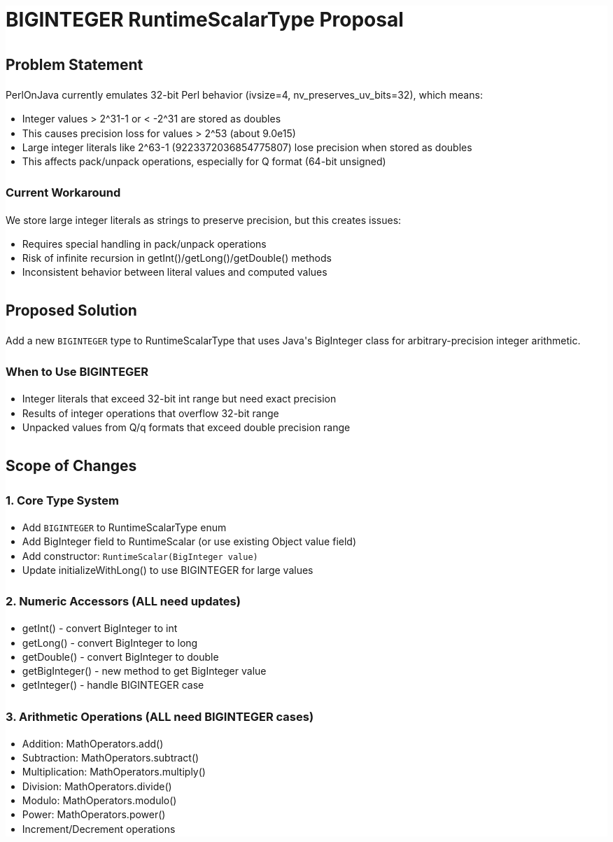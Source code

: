 # BIGINTEGER RuntimeScalarType Proposal

## Problem Statement

PerlOnJava currently emulates 32-bit Perl behavior (ivsize=4, nv_preserves_uv_bits=32), which means:
- Integer values > 2^31-1 or < -2^31 are stored as doubles
- This causes precision loss for values > 2^53 (about 9.0e15)
- Large integer literals like 2^63-1 (9223372036854775807) lose precision when stored as doubles
- This affects pack/unpack operations, especially for Q format (64-bit unsigned)

### Current Workaround
We store large integer literals as strings to preserve precision, but this creates issues:
- Requires special handling in pack/unpack operations
- Risk of infinite recursion in getInt()/getLong()/getDouble() methods
- Inconsistent behavior between literal values and computed values

## Proposed Solution

Add a new `BIGINTEGER` type to RuntimeScalarType that uses Java's BigInteger class for arbitrary-precision integer arithmetic.

### When to Use BIGINTEGER
- Integer literals that exceed 32-bit int range but need exact precision
- Results of integer operations that overflow 32-bit range
- Unpacked values from Q/q formats that exceed double precision range

## Scope of Changes

### 1. Core Type System
- Add `BIGINTEGER` to RuntimeScalarType enum
- Add BigInteger field to RuntimeScalar (or use existing Object value field)
- Add constructor: `RuntimeScalar(BigInteger value)`
- Update initializeWithLong() to use BIGINTEGER for large values

### 2. Numeric Accessors (ALL need updates)
- getInt() - convert BigInteger to int
- getLong() - convert BigInteger to long  
- getDouble() - convert BigInteger to double
- getBigInteger() - new method to get BigInteger value
- getInteger() - handle BIGINTEGER case

### 3. Arithmetic Operations (ALL need BIGINTEGER cases)
- Addition: MathOperators.add()
- Subtraction: MathOperators.subtract()
- Multiplication: MathOperators.multiply()
- Division: MathOperators.divide()
- Modulo: MathOperators.modulo()
- Power: MathOperators.power()
- Increment/Decrement operations
